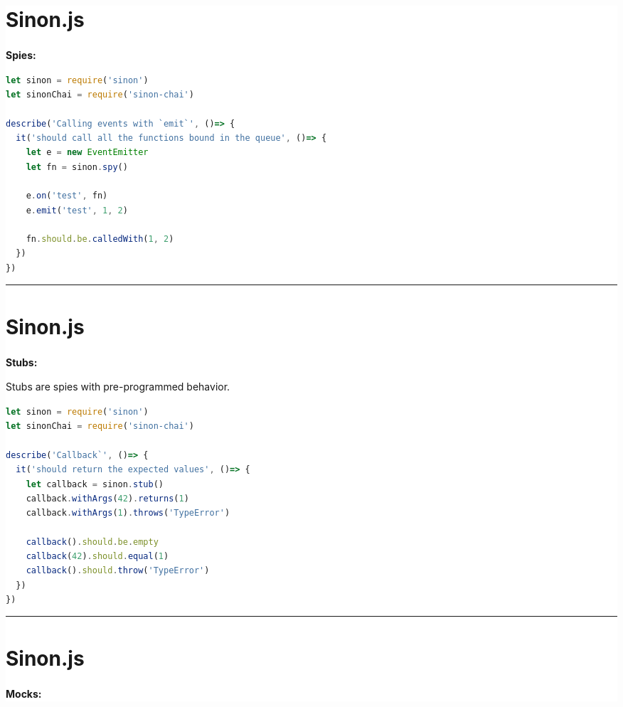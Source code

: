 
# Sinon.js

**Spies:**

```javascript
let sinon = require('sinon')
let sinonChai = require('sinon-chai')

describe('Calling events with `emit`', ()=> {
  it('should call all the functions bound in the queue', ()=> {
    let e = new EventEmitter
    let fn = sinon.spy()

    e.on('test', fn)
    e.emit('test', 1, 2)

    fn.should.be.calledWith(1, 2)
  })
})
```

---

# Sinon.js

**Stubs:**

Stubs are spies with pre-programmed behavior.

```javascript
let sinon = require('sinon')
let sinonChai = require('sinon-chai')

describe('Callback`', ()=> {
  it('should return the expected values', ()=> {
    let callback = sinon.stub()
    callback.withArgs(42).returns(1)
    callback.withArgs(1).throws('TypeError')

    callback().should.be.empty
    callback(42).should.equal(1)
    callback().should.throw('TypeError')
  })
})
```

---

# Sinon.js

**Mocks:**
